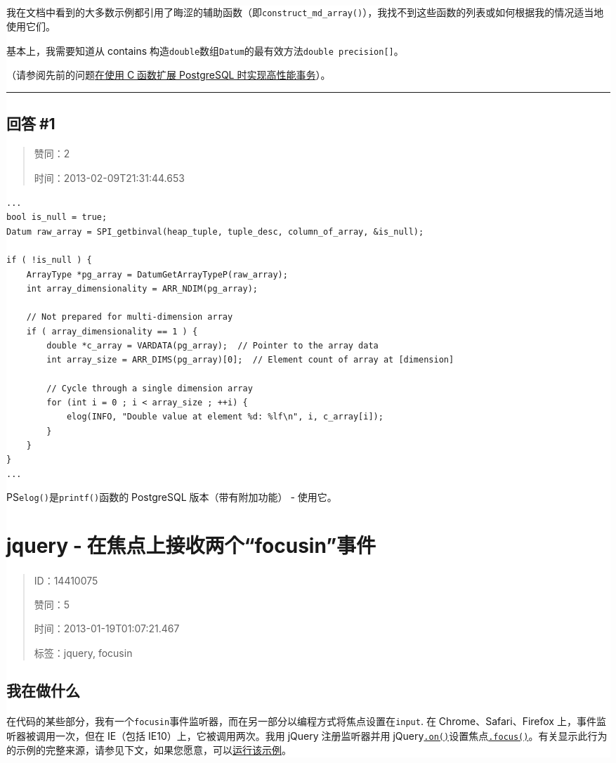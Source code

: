我在文档中看到的大多数示例都引用了晦涩的辅助函数（即`construct_md_array()`），我找不到这些函数的列表或如何根据我的情况适当地使用它们。

基本上，我需要知道从 contains 构造`double`数组`Datum`的最有效方法`double precision[]`。

（请参阅先前的问题[在使用 C 函数扩展 PostgreSQL 时实现高性能事务](https://stackoverflow.com/q/13236714/398670)）。

* * *

## 回答 #1

> 赞同：2
> 
> 时间：2013-02-09T21:31:44.653

```
...    
bool is_null = true;
Datum raw_array = SPI_getbinval(heap_tuple, tuple_desc, column_of_array, &is_null);

if ( !is_null ) {
    ArrayType *pg_array = DatumGetArrayTypeP(raw_array);
    int array_dimensionality = ARR_NDIM(pg_array);

    // Not prepared for multi-dimension array
    if ( array_dimensionality == 1 ) {
        double *c_array = VARDATA(pg_array);  // Pointer to the array data
        int array_size = ARR_DIMS(pg_array)[0];  // Element count of array at [dimension]

        // Cycle through a single dimension array
        for (int i = 0 ; i < array_size ; ++i) {
            elog(INFO, "Double value at element %d: %lf\n", i, c_array[i]);
        }
    }
}
... 
```

PS`elog()`是`printf()`函数的 PostgreSQL 版本（带有附加功能） - 使用它。

# jquery - 在焦点上接收两个“focusin”事件

> ID：14410075
> 
> 赞同：5
> 
> 时间：2013-01-19T01:07:21.467
> 
> 标签：jquery, focusin

## 我在做什么

在代码的某些部分，我有一个`focusin`事件监听器，而在另一部分以编程方式将焦点设置在`input`. 在 Chrome、Safari、Firefox 上，事件监听器被调用一次，但在 IE（包括 IE10）上，它被调用两次。我用 jQuery 注册监听器并用 jQuery[`.on()`](http://api.jquery.com/on/)设置焦点[`.focus()`](http://api.jquery.com/focus/)。有关显示此行为的示例的完整来源，请参见下文，如果您愿意，可以[运行该示例](https://dl.dropbox.com/u/6900/resources/20130116-focus.html)。
